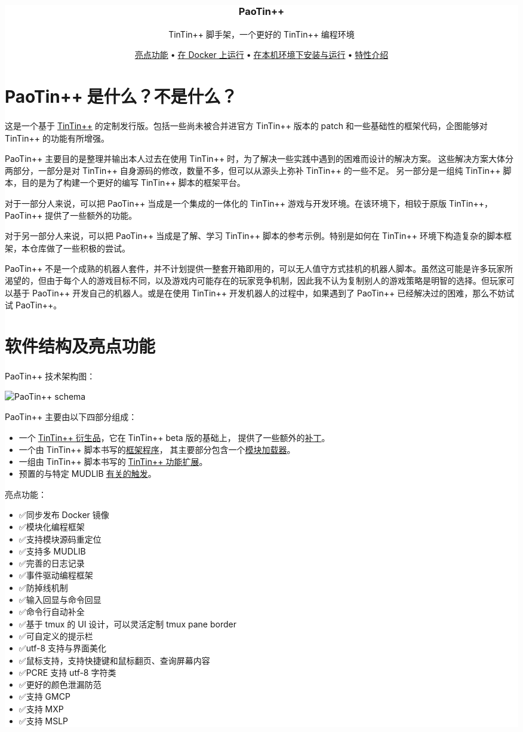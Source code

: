 <p align="center">
    <h3 align="center">PaoTin++</h3>
    <p align="center">TinTin++ 脚手架，一个更好的 TinTin++ 编程环境</p>
    <p align="center">
        <a href="#软件结构及亮点功能">亮点功能</a> •
        <a href="#docker-方式运行推荐">在 Docker 上运行</a> •
        <a href="#本地运行">在本机环境下安装与运行</a> •
        <a href="#特性介绍">特性介绍</a>
    </p>
</p>

# PaoTin++ 是什么？不是什么？

这是一个基于 [TinTin++](https://github.com/scandum/tintin) 的定制发行版。包括一些尚未被合并进官方 TinTin++ 版本的 patch 和一些基础性的框架代码，企图能够对 TinTin++ 的功能有所增强。

PaoTin++ 主要目的是整理并输出本人过去在使用 TinTin++ 时，为了解决一些实践中遇到的困难而设计的解决方案。
这些解决方案大体分两部分，一部分是对 TinTin++ 自身源码的修改，数量不多，但可以从源头上弥补 TinTin++ 的一些不足。
另一部分是一组纯 TinTin++ 脚本，目的是为了构建一个更好的编写 TinTin++ 脚本的框架平台。

对于一部分人来说，可以把 PaoTin++ 当成是一个集成的一体化的 TinTin++ 游戏与开发环境。在该环境下，相较于原版 TinTin++，PaoTin++ 提供了一些额外的功能。

对于另一部分人来说，可以把 PaoTin++ 当成是了解、学习 TinTin++ 脚本的参考示例。特别是如何在 TinTin++ 环境下构造复杂的脚本框架，本仓库做了一些积极的尝试。

PaoTin++ 不是一个成熟的机器人套件，并不计划提供一整套开箱即用的，可以无人值守方式挂机的机器人脚本。虽然这可能是许多玩家所渴望的，但由于每个人的游戏目标不同，以及游戏内可能存在的玩家竞争机制，因此我不认为复制别人的游戏策略是明智的选择。但玩家可以基于 PaoTin++ 开发自己的机器人。或是在使用 TinTin++ 开发机器人的过程中，如果遇到了 PaoTin++ 已经解决过的困难，那么不妨试试 PaoTin++。

# 软件结构及亮点功能

PaoTin++ 技术架构图：

![PaoTin++ schema](https://user-images.githubusercontent.com/15100900/203256221-3bebce64-7376-4f30-8940-e3e149ba6720.jpg)

PaoTin++ 主要由以下四部分组成：

* 一个 [TinTin++ 衍生品](https://github.com/mudclient/tintin/tree/beta-develop)，它在 TinTin++ beta 版的基础上，
  提供了一些额外的[补丁](https://github.com/mudclient/tintin/compare/beta...mudclient:tintin:beta-develop)。
* 一个由 TinTin++ 脚本书写的[框架程序](https://github.com/mudclient/paotin/tree/master/framework)，
  其主要部分包含一个[模块加载器](https://github.com/mudclient/paotin#模块管理)。
* 一组由 TinTin++ 脚本书写的 [TinTin++ 功能扩展](https://github.com/mudclient/paotin/tree/master/plugins/lib)。
* 预置的与特定 MUDLIB [有关的触发](https://github.com/mudclient/paotin/tree/master/mud)。

亮点功能：

* ✅同步发布 Docker 镜像
* ✅模块化编程框架
* ✅支持模块源码重定位
* ✅支持多 MUDLIB
* ✅完善的日志记录
* ✅事件驱动编程框架
* ✅防掉线机制
* ✅输入回显与命令回显
* ✅命令行自动补全
* ✅基于 tmux 的 UI 设计，可以灵活定制 tmux pane border
* ✅可自定义的提示栏
* ✅utf-8 支持与界面美化
* ✅鼠标支持，支持快捷键和鼠标翻页、查询屏幕内容
* ✅PCRE 支持 utf-8 字符类
* ✅更好的颜色泄漏防范
* ✅支持 GMCP
* ✅支持 MXP
* ✅支持 MSLP
